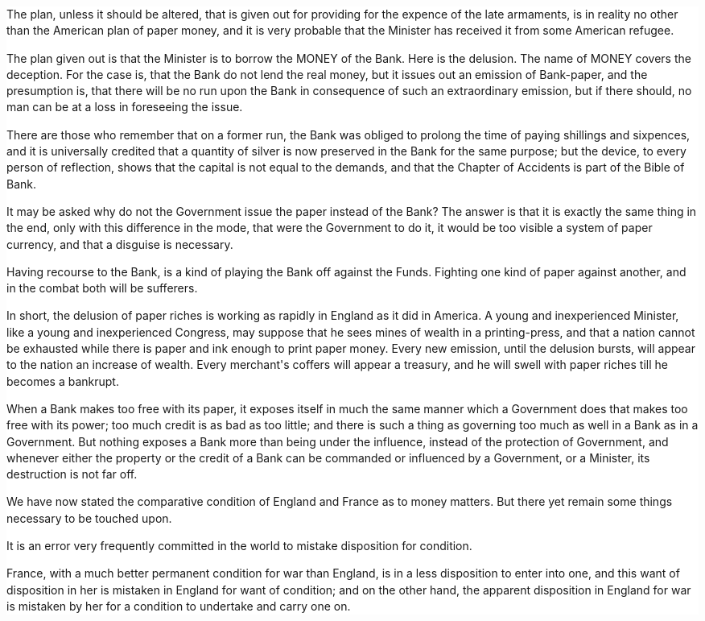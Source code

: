    The plan, unless it should be altered, that is given out for providing for
   the expence of the late armaments, is in reality no other than the
   American plan of paper money, and it is very probable that the Minister
   has received it from some American refugee.

   The plan given out is that the Minister is to borrow the MONEY of the
   Bank. Here is the delusion. The name of MONEY covers the deception. For
   the case is, that the Bank do not lend the real money, but it issues out
   an emission of Bank-paper, and the presumption is, that there will be no
   run upon the Bank in consequence of such an extraordinary emission, but if
   there should, no man can be at a loss in foreseeing the issue.

   There are those who remember that on a former run, the Bank was obliged to
   prolong the time of paying shillings and sixpences, and it is universally
   credited that a quantity of silver is now preserved in the Bank for the
   same purpose; but the device, to every person of reflection, shows that
   the capital is not equal to the demands, and that the Chapter of Accidents
   is part of the Bible of Bank.

   It may be asked why do not the Government issue the paper instead of
   the Bank? The answer is that it is exactly the same thing in the end, only
   with this difference in the mode, that were the Government to do it, it
   would be too visible a system of paper currency, and that a disguise is
   necessary.

   Having recourse to the Bank, is a kind of playing the Bank off against the
   Funds. Fighting one kind of paper against another, and in the combat both
   will be sufferers.

   In short, the delusion of paper riches is working as rapidly in England as
   it did in America. A young and inexperienced Minister, like a young and
   inexperienced Congress, may suppose that he sees mines of wealth in a
   printing-press, and that a nation cannot be exhausted while there is paper
   and ink enough to print paper money. Every new emission, until the
   delusion bursts, will appear to the nation an increase of wealth. Every
   merchant's coffers will appear a treasury, and he will swell with paper
   riches till he becomes a bankrupt.

   When a Bank makes too free with its paper, it exposes itself in much the
   same manner which a Government does that makes too free with its power;
   too much credit is as bad as too little; and there is such a thing as
   governing too much as well in a Bank as in a Government. But nothing
   exposes a Bank more than being under the influence, instead of the
   protection of Government, and whenever either the property or the credit
   of a Bank can be commanded or influenced by a Government, or a Minister,
   its destruction is not far off.

   We have now stated the comparative condition of England and France as to
   money matters. But there yet remain some things necessary to be touched
   upon.

   It is an error very frequently committed in the world to mistake
   disposition for condition.

   France, with a much better permanent condition for war than England, is in
   a less disposition to enter into one, and this want of disposition in her
   is mistaken in England for want of condition; and on the other hand, the
   apparent disposition in England for war is mistaken by her for a condition
   to undertake and carry one on.
